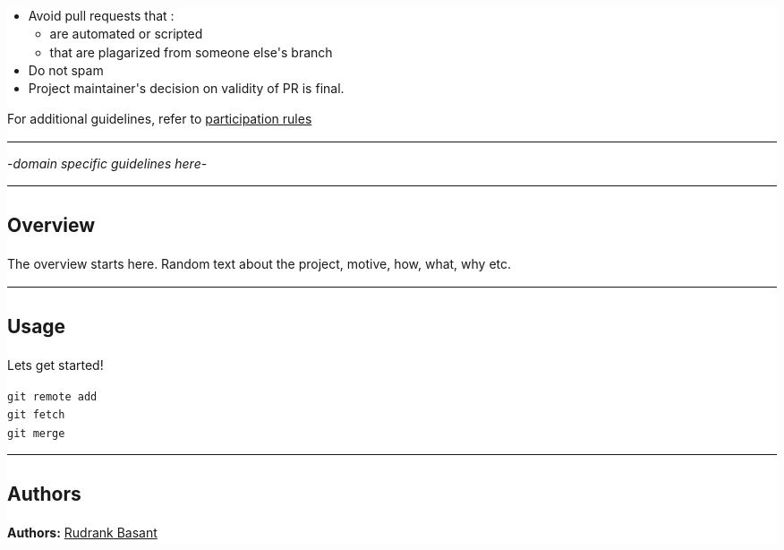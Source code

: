 
  * Avoid pull requests that :
      * are automated or scripted
      * that are plagarized from someone else's branch
  * Do not spam
  * Project maintainer's decision on validity of PR is final.

  For additional guidelines, refer to [participation rules](https://hacktoberfest.digitalocean.com/details#rules)

---

-_domain specific guidelines here_-
  
---
## Overview

The overview starts here. Random text about the project, motive, how, what, why etc.

---
## Usage


Lets get started!
```console
git remote add
git fetch
git merge
```

---
## Authors

**Authors:** [Rudrank Basant](https://github.com/rudrankbasant)
